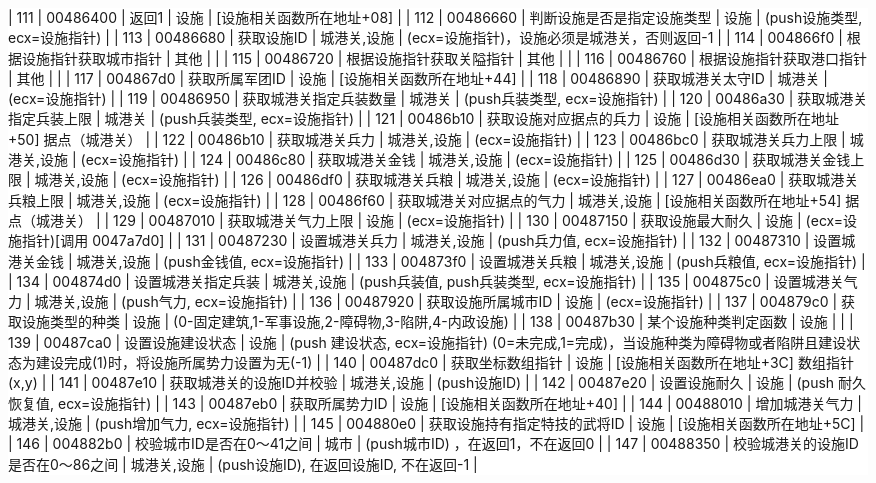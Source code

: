 | 111 | 00486400 | 返回1 | 设施 | [设施相关函数所在地址+08] |
| 112 | 00486660 | 判断设施是否是指定设施类型 | 设施 | (push设施类型, ecx=设施指针) |
| 113 | 00486680 | 获取设施ID | 城港关,设施 | (ecx=设施指针)，设施必须是城港关，否则返回-1 |
| 114 | 004866f0 | 根据设施指针获取城市指针 | 其他 |  |
| 115 | 00486720 | 根据设施指针获取关隘指针 | 其他 |  |
| 116 | 00486760 | 根据设施指针获取港口指针 | 其他 |  |
| 117 | 004867d0 | 获取所属军团ID | 设施 | [设施相关函数所在地址+44] |
| 118 | 00486890 | 获取城港关太守ID | 城港关 | (ecx=设施指针) |
| 119 | 00486950 | 获取城港关指定兵装数量 | 城港关 | (push兵装类型, ecx=设施指针) |
| 120 | 00486a30 | 获取城港关指定兵装上限 | 城港关 | (push兵装类型, ecx=设施指针) |
| 121 | 00486b10 | 获取设施对应据点的兵力 | 设施 | [设施相关函数所在地址+50] 据点（城港关） |
| 122 | 00486b10 | 获取城港关兵力 | 城港关,设施 | (ecx=设施指针) |
| 123 | 00486bc0 | 获取城港关兵力上限 | 城港关,设施 | (ecx=设施指针) |
| 124 | 00486c80 | 获取城港关金钱 | 城港关,设施 | (ecx=设施指针) |
| 125 | 00486d30 | 获取城港关金钱上限 | 城港关,设施 | (ecx=设施指针) |
| 126 | 00486df0 | 获取城港关兵粮 | 城港关,设施 | (ecx=设施指针) |
| 127 | 00486ea0 | 获取城港关兵粮上限 | 城港关,设施 | (ecx=设施指针) |
| 128 | 00486f60 | 获取城港关对应据点的气力 | 城港关,设施 | [设施相关函数所在地址+54] 据点（城港关） |
| 129 | 00487010 | 获取城港关气力上限 | 设施 | (ecx=设施指针) |
| 130 | 00487150 | 获取设施最大耐久 | 设施 | (ecx=设施指针)[调用 0047a7d0] |
| 131 | 00487230 | 设置城港关兵力 | 城港关,设施 | (push兵力值, ecx=设施指针) |
| 132 | 00487310 | 设置城港关金钱 | 城港关,设施 | (push金钱值, ecx=设施指针) |
| 133 | 004873f0 | 设置城港关兵粮 | 城港关,设施 | (push兵粮值, ecx=设施指针) |
| 134 | 004874d0 | 设置城港关指定兵装 | 城港关,设施 | (push兵装值, push兵装类型, ecx=设施指针) |
| 135 | 004875c0 | 设置城港关气力 | 城港关,设施 | (push气力, ecx=设施指针) |
| 136 | 00487920 | 获取设施所属城市ID | 设施 | (ecx=设施指针) |
| 137 | 004879c0 | 获取设施类型的种类 | 设施 | (0-固定建筑,1-军事设施,2-障碍物,3-陷阱,4-内政设施) |
| 138 | 00487b30 | 某个设施种类判定函数 | 设施 |  |
| 139 | 00487ca0 | 设置设施建设状态 | 设施 | (push 建设状态, ecx=设施指针) (0=未完成,1=完成)，当设施种类为障碍物或者陷阱且建设状态为建设完成(1)时，将设施所属势力设置为无(-1) |
| 140 | 00487dc0 | 获取坐标数组指针 | 设施 | [设施相关函数所在地址+3C]  数组指针(x,y) |
| 141 | 00487e10 | 获取城港关的设施ID并校验 | 城港关,设施 | (push设施ID) |
| 142 | 00487e20 | 设置设施耐久 | 设施 | (push 耐久恢复值, ecx=设施指针) |
| 143 | 00487eb0 | 获取所属势力ID | 设施 | [设施相关函数所在地址+40] |
| 144 | 00488010 | 增加城港关气力 | 城港关,设施 | (push增加气力, ecx=设施指针) |
| 145 | 004880e0 | 获取设施持有指定特技的武将ID | 设施 | [设施相关函数所在地址+5C] |
| 146 | 004882b0 | 校验城市ID是否在0～41之间 | 城市 | (push城市ID) ，在返回1，不在返回0 |
| 147 | 00488350 | 校验城港关的设施ID是否在0～86之间 | 城港关,设施 | (push设施ID), 在返回设施ID, 不在返回-1 |